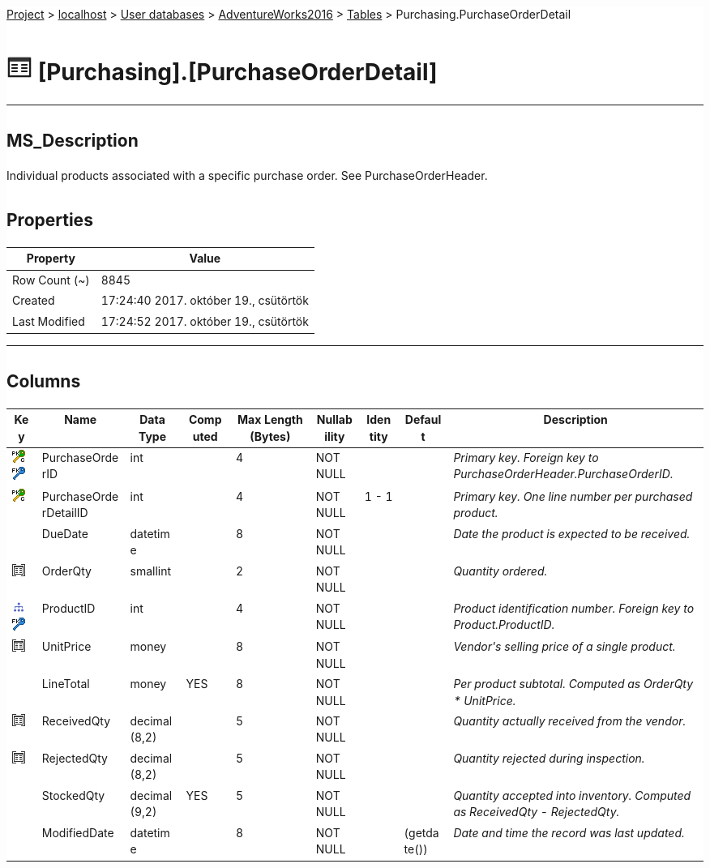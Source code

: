 #### 

[Project](../../../../index.md) > [localhost](../../../index.md) > [User databases](../../index.md) > [AdventureWorks2016](../index.md) > [Tables](Tables.md) > Purchasing.PurchaseOrderDetail

# ![Tables](../../../../Images/Table32.png) [Purchasing].[PurchaseOrderDetail]

---

## <a name="#description"></a>MS_Description

Individual products associated with a specific purchase order. See PurchaseOrderHeader.

## <a name="#properties"></a>Properties

| Property | Value |
|---|---|
| Row Count (~) | 8845 |
| Created | 17:24:40 2017. október 19., csütörtök |
| Last Modified | 17:24:52 2017. október 19., csütörtök |


---

## <a name="#columns"></a>Columns

| Key | Name | Data Type | Computed | Max Length (Bytes) | Nullability | Identity | Default | Description |
|---|---|---|---|---|---|---|---|---|
| [![Cluster Primary Key PK_PurchaseOrderDetail_PurchaseOrderID_PurchaseOrderDetailID: PurchaseOrderID\PurchaseOrderDetailID](../../../../Images/pkcluster.png)](#indexes)[![Foreign Keys FK_PurchaseOrderDetail_PurchaseOrderHeader_PurchaseOrderID: [Purchasing].[PurchaseOrderHeader].PurchaseOrderID](../../../../Images/fk.png)](#foreignkeys) | PurchaseOrderID | int |  | 4 | NOT NULL |  |  | _Primary key. Foreign key to PurchaseOrderHeader.PurchaseOrderID._ |
| [![Cluster Primary Key PK_PurchaseOrderDetail_PurchaseOrderID_PurchaseOrderDetailID: PurchaseOrderID\PurchaseOrderDetailID](../../../../Images/pkcluster.png)](#indexes) | PurchaseOrderDetailID | int |  | 4 | NOT NULL | 1 - 1 |  | _Primary key. One line number per purchased product._ |
|  | DueDate | datetime |  | 8 | NOT NULL |  |  | _Date the product is expected to be received._ |
| [![Check Constraints CK_PurchaseOrderDetail_OrderQty : ([OrderQty]>(0))](../../../../Images/c-constraint.png)](#checkconstraints) | OrderQty | smallint |  | 2 | NOT NULL |  |  | _Quantity ordered._ |
| [![Indexes IX_PurchaseOrderDetail_ProductID](../../../../Images/Index.png)](#indexes)[![Foreign Keys FK_PurchaseOrderDetail_Product_ProductID: [Production].[Product].ProductID](../../../../Images/fk.png)](#foreignkeys) | ProductID | int |  | 4 | NOT NULL |  |  | _Product identification number. Foreign key to Product.ProductID._ |
| [![Check Constraints CK_PurchaseOrderDetail_UnitPrice : ([UnitPrice]>=(0.00))](../../../../Images/c-constraint.png)](#checkconstraints) | UnitPrice | money |  | 8 | NOT NULL |  |  | _Vendor's selling price of a single product._ |
|  | LineTotal | money | YES | 8 | NOT NULL |  |  | _Per product subtotal. Computed as OrderQty * UnitPrice._ |
| [![Check Constraints CK_PurchaseOrderDetail_ReceivedQty : ([ReceivedQty]>=(0.00))](../../../../Images/c-constraint.png)](#checkconstraints) | ReceivedQty | decimal(8,2) |  | 5 | NOT NULL |  |  | _Quantity actually received from the vendor._ |
| [![Check Constraints CK_PurchaseOrderDetail_RejectedQty : ([RejectedQty]>=(0.00))](../../../../Images/c-constraint.png)](#checkconstraints) | RejectedQty | decimal(8,2) |  | 5 | NOT NULL |  |  | _Quantity rejected during inspection._ |
|  | StockedQty | decimal(9,2) | YES | 5 | NOT NULL |  |  | _Quantity accepted into inventory. Computed as ReceivedQty - RejectedQty._ |
|  | ModifiedDate | datetime |  | 8 | NOT NULL |  | (getdate()) | _Date and time the record was last updated._ |
